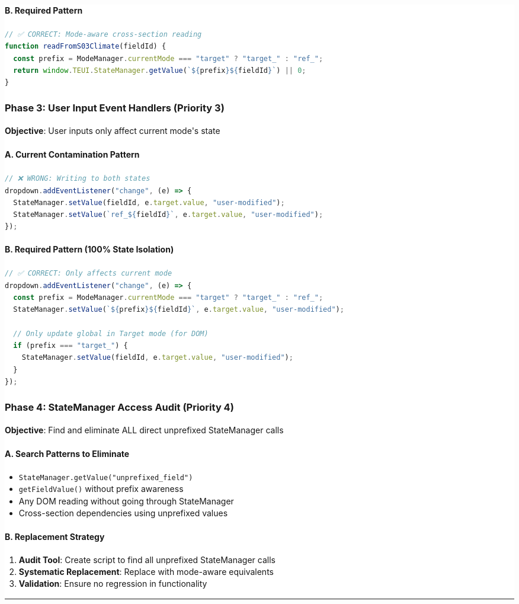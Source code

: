 #### **B. Required Pattern**
```javascript
// ✅ CORRECT: Mode-aware cross-section reading
function readFromS03Climate(fieldId) {
  const prefix = ModeManager.currentMode === "target" ? "target_" : "ref_";
  return window.TEUI.StateManager.getValue(`${prefix}${fieldId}`) || 0;
}
```

### **Phase 3: User Input Event Handlers (Priority 3)**

**Objective**: User inputs only affect current mode's state

#### **A. Current Contamination Pattern**
```javascript
// ❌ WRONG: Writing to both states
dropdown.addEventListener("change", (e) => {
  StateManager.setValue(fieldId, e.target.value, "user-modified");
  StateManager.setValue(`ref_${fieldId}`, e.target.value, "user-modified");
});
```

#### **B. Required Pattern (100% State Isolation)**
```javascript
// ✅ CORRECT: Only affects current mode
dropdown.addEventListener("change", (e) => {
  const prefix = ModeManager.currentMode === "target" ? "target_" : "ref_";
  StateManager.setValue(`${prefix}${fieldId}`, e.target.value, "user-modified");
  
  // Only update global in Target mode (for DOM)
  if (prefix === "target_") {
    StateManager.setValue(fieldId, e.target.value, "user-modified");
  }
});
```

### **Phase 4: StateManager Access Audit (Priority 4)**

**Objective**: Find and eliminate ALL direct unprefixed StateManager calls

#### **A. Search Patterns to Eliminate**
- `StateManager.getValue("unprefixed_field")`
- `getFieldValue()` without prefix awareness
- Any DOM reading without going through StateManager
- Cross-section dependencies using unprefixed values

#### **B. Replacement Strategy**
1. **Audit Tool**: Create script to find all unprefixed StateManager calls
2. **Systematic Replacement**: Replace with mode-aware equivalents
3. **Validation**: Ensure no regression in functionality

---

